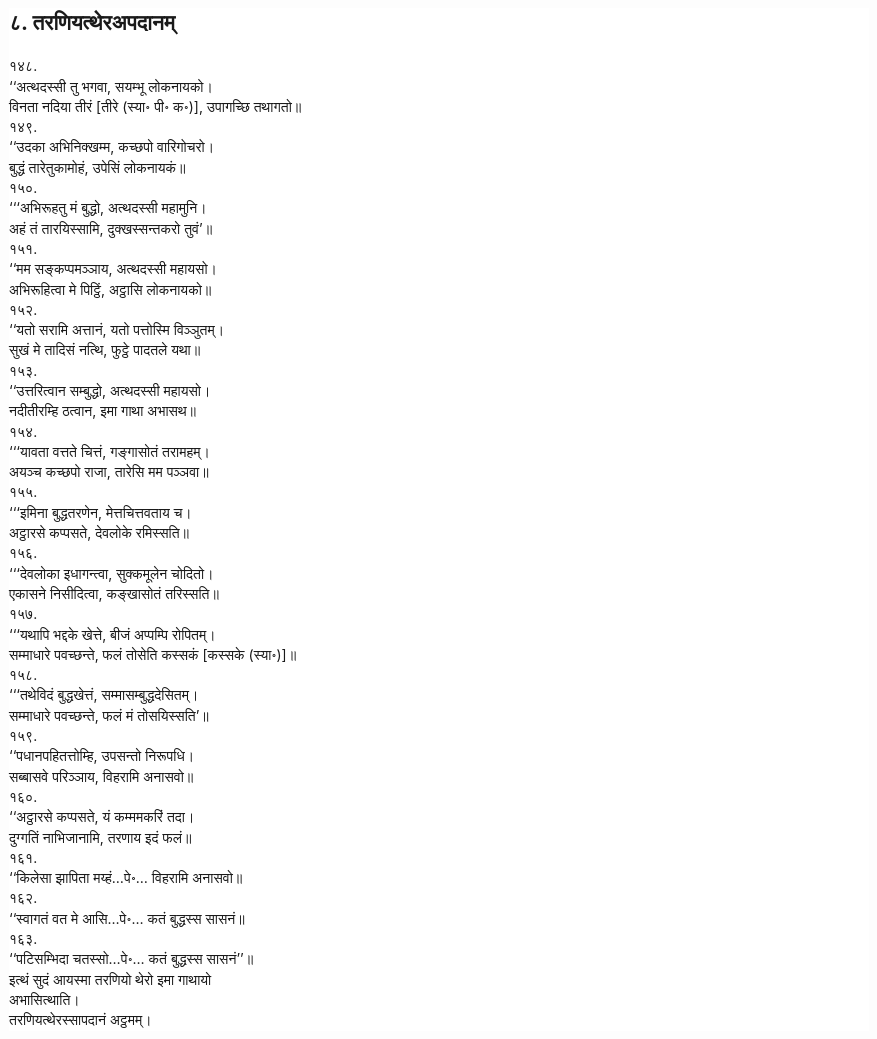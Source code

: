 
## ८. तरणियत्थेरअपदानम्

१४८.  
‘‘अत्थदस्सी तु भगवा, सयम्भू लोकनायको।  
विनता नदिया तीरं [तीरे (स्या॰ पी॰ क॰)], उपागच्छि तथागतो॥  
१४९.  
‘‘उदका अभिनिक्खम्म, कच्छपो वारिगोचरो।  
बुद्धं तारेतुकामोहं, उपेसिं लोकनायकं॥  
१५०.  
‘‘‘अभिरूहतु मं बुद्धो, अत्थदस्सी महामुनि।  
अहं तं तारयिस्सामि, दुक्खस्सन्तकरो तुवं’॥  
१५१.  
‘‘मम सङ्कप्पमञ्ञाय, अत्थदस्सी महायसो।  
अभिरूहित्वा मे पिट्ठिं, अट्ठासि लोकनायको॥  
१५२.  
‘‘यतो सरामि अत्तानं, यतो पत्तोस्मि विञ्ञुतम्।  
सुखं मे तादिसं नत्थि, फुट्ठे पादतले यथा॥  
१५३.  
‘‘उत्तरित्वान सम्बुद्धो, अत्थदस्सी महायसो।  
नदीतीरम्हि ठत्वान, इमा गाथा अभासथ॥  
१५४.  
‘‘‘यावता वत्तते चित्तं, गङ्गासोतं तरामहम्।  
अयञ्च कच्छपो राजा, तारेसि मम पञ्ञवा॥  
१५५.  
‘‘‘इमिना बुद्धतरणेन, मेत्तचित्तवताय च।  
अट्ठारसे कप्पसते, देवलोके रमिस्सति॥  
१५६.  
‘‘‘देवलोका इधागन्त्वा, सुक्कमूलेन चोदितो।  
एकासने निसीदित्वा, कङ्खासोतं तरिस्सति॥  
१५७.  
‘‘‘यथापि भद्दके खेत्ते, बीजं अप्पम्पि रोपितम्।  
सम्माधारे पवच्छन्ते, फलं तोसेति कस्सकं [कस्सके (स्या॰)]॥  
१५८.  
‘‘‘तथेविदं बुद्धखेत्तं, सम्मासम्बुद्धदेसितम्।  
सम्माधारे पवच्छन्ते, फलं मं तोसयिस्सति’॥  
१५९.  
‘‘पधानपहितत्तोम्हि, उपसन्तो निरूपधि।  
सब्बासवे परिञ्ञाय, विहरामि अनासवो॥  
१६०.  
‘‘अट्ठारसे कप्पसते, यं कम्ममकरिं तदा।  
दुग्गतिं नाभिजानामि, तरणाय इदं फलं॥  
१६१.  
‘‘किलेसा झापिता मय्हं…पे॰… विहरामि अनासवो॥  
१६२.  
‘‘स्वागतं वत मे आसि…पे॰… कतं बुद्धस्स सासनं॥  
१६३.  
‘‘पटिसम्भिदा चतस्सो…पे॰… कतं बुद्धस्स सासनं’’॥  
इत्थं सुदं आयस्मा तरणियो थेरो इमा गाथायो  
अभासित्थाति।  
तरणियत्थेरस्सापदानं अट्ठमम्।  
